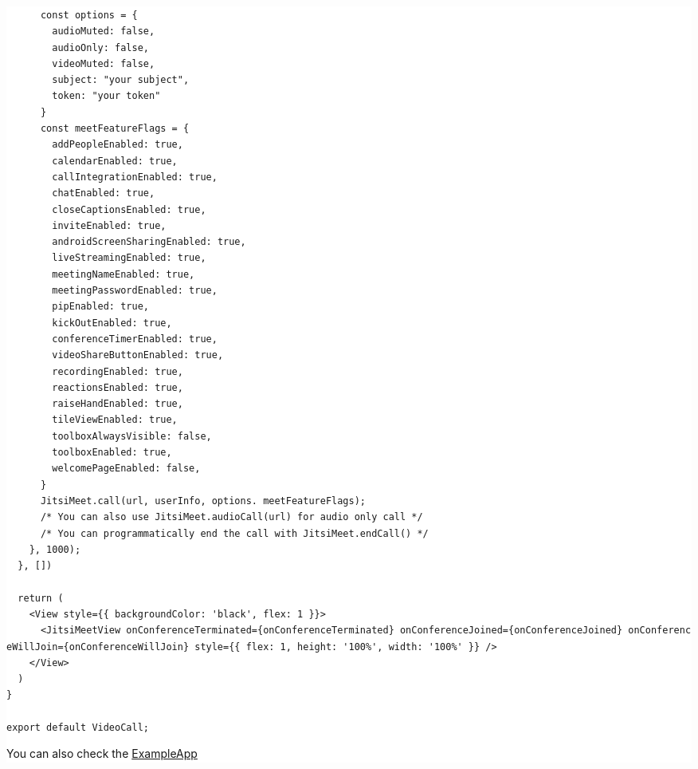 ```
      const options = {
        audioMuted: false,
        audioOnly: false,
        videoMuted: false,
        subject: "your subject",
        token: "your token"
      }
      const meetFeatureFlags = {
        addPeopleEnabled: true,
        calendarEnabled: true,
        callIntegrationEnabled: true,
        chatEnabled: true,
        closeCaptionsEnabled: true,
        inviteEnabled: true,
        androidScreenSharingEnabled: true,
        liveStreamingEnabled: true,
        meetingNameEnabled: true,
        meetingPasswordEnabled: true,
        pipEnabled: true,
        kickOutEnabled: true,
        conferenceTimerEnabled: true,
        videoShareButtonEnabled: true,
        recordingEnabled: true,
        reactionsEnabled: true,
        raiseHandEnabled: true,
        tileViewEnabled: true,
        toolboxAlwaysVisible: false,
        toolboxEnabled: true,
        welcomePageEnabled: false,
      }
      JitsiMeet.call(url, userInfo, options. meetFeatureFlags);
      /* You can also use JitsiMeet.audioCall(url) for audio only call */
      /* You can programmatically end the call with JitsiMeet.endCall() */
    }, 1000);
  }, [])

  return (
    <View style={{ backgroundColor: 'black', flex: 1 }}>
      <JitsiMeetView onConferenceTerminated={onConferenceTerminated} onConferenceJoined={onConferenceJoined} onConferenceWillJoin={onConferenceWillJoin} style={{ flex: 1, height: '100%', width: '100%' }} />
    </View>
  )
}

export default VideoCall;
```

You can also check the [ExampleApp](https://github.com/skrafft/react-native-jitsi-meet/tree/master/ExampleApp)
